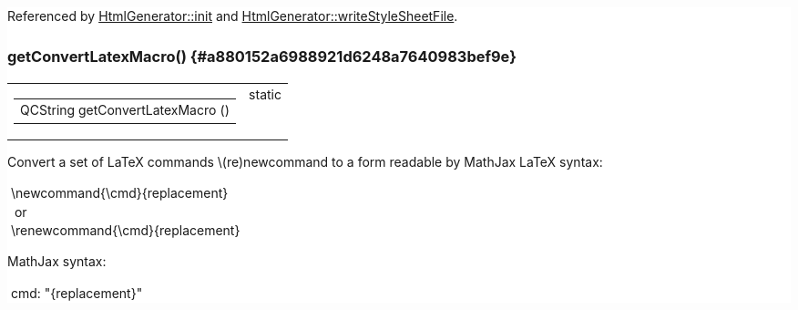 
<p>Referenced by <a href="/web-doxygen/docs/api/classes/htmlgenerator/#a0c4c6cd48e43f74bf258851f8b109faf">HtmlGenerator::init</a> and <a href="/web-doxygen/docs/api/classes/htmlgenerator/#a9e0dc4a7197da8f8aa16b96d1c958ab2">HtmlGenerator::writeStyleSheetFile</a>.</p>

</div>
</div>

### getConvertLatexMacro() {#a880152a6988921d6248a7640983bef9e}

<div class="doxyMemberItem">
<div class="doxyMemberProto">
<table class="doxyMemberLabels">
<tr class="doxyMemberLabels">
<td class="doxyMemberLabelsLeft">
<table class="doxyMemberName">
<tr>
<td class="doxyMemberName">QCString getConvertLatexMacro ()</td>
</tr>
</table>
</td>
<td class="doxyMemberLabelsRight">
<span class="doxyMemberLabels">
<span class="doxyMemberLabel static">static</span>
</span>
</td>
</tr>
</table>
</div>
<div class="doxyMemberDoc">

<p>Convert a set of LaTeX commands <span class="doxyComputerOutput">\(re)newcommand</span> to a form readable by MathJax LaTeX syntax:</p>


<div class="doxyProgramListing">

<div class="doxyCodeLine"><span class="doxyNoLineNumber">&nbsp;</span><span class="doxyLineContent"><span class="doxyHighlight">\newcommand{\cmd}{replacement}</span></span></div>
<div class="doxyCodeLine"><span class="doxyNoLineNumber">&nbsp;</span><span class="doxyLineContent"><span class="doxyHighlight">  or</span></span></div>
<div class="doxyCodeLine"><span class="doxyNoLineNumber">&nbsp;</span><span class="doxyLineContent"><span class="doxyHighlight">\renewcommand{\cmd}{replacement}</span></span></div>

</div>


<p>MathJax syntax:</p>


<div class="doxyProgramListing">

<div class="doxyCodeLine"><span class="doxyNoLineNumber">&nbsp;</span><span class="doxyLineContent"><span class="doxyHighlight">cmd: "{replacement}"</span></span></div>

</div>

